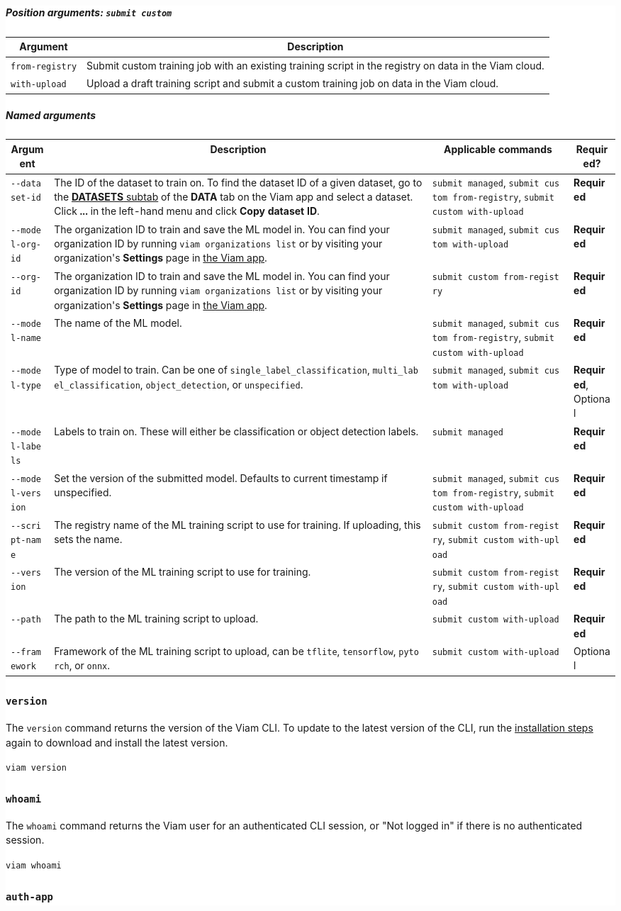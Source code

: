 ##### Position arguments: `submit custom`


| Argument | Description |
| -------- | ----------- |
| `from-registry` | Submit custom training job with an existing training script in the registry on data in the Viam cloud. |
| `with-upload` | Upload a draft training script and submit a custom training job on data in the Viam cloud. |

##### Named arguments


| Argument | Description | Applicable commands | Required? |
| -------- | ----------- | ------------------- | --------- |
| `--dataset-id` | The ID of the dataset to train on. To find the dataset ID of a given dataset, go to the [**DATASETS** subtab](https://app.viam.com/data/datasets) of the **DATA** tab on the Viam app and select a dataset. Click **...** in the left-hand menu and click **Copy dataset ID**. | `submit managed`, `submit custom from-registry`, `submit custom with-upload` | **Required** |
| `--model-org-id` | The organization ID to train and save the ML model in. You can find your organization ID by running `viam organizations list` or by visiting your organization's **Settings** page in [the Viam app](https://app.viam.com/). | `submit managed`, `submit custom with-upload` | **Required** |
| `--org-id` | The organization ID to train and save the ML model in. You can find your organization ID by running `viam organizations list` or by visiting your organization's **Settings** page in [the Viam app](https://app.viam.com/). | `submit custom from-registry` | **Required** |
| `--model-name` | The name of the ML model. | `submit managed`, `submit custom from-registry`, `submit custom with-upload` | **Required** |
| `--model-type` | Type of model to train. Can be one of `single_label_classification`, `multi_label_classification`, `object_detection`, or `unspecified`. | `submit managed`, `submit custom with-upload` | **Required**, Optional |
| `--model-labels` | Labels to train on. These will either be classification or object detection labels. | `submit managed` | **Required** |
| `--model-version` | Set the version of the submitted model. Defaults to current timestamp if unspecified. | `submit managed`, `submit custom from-registry`, `submit custom with-upload` | **Required** |
| `--script-name` | The registry name of the ML training script to use for training. If uploading, this sets the name. | `submit custom from-registry`, `submit custom with-upload` | **Required** |
| `--version` | The version of the ML training script to use for training. | `submit custom from-registry`, `submit custom with-upload` | **Required** |
| `--path` | The path to the ML training script to upload. | `submit custom with-upload` | **Required** |
| `--framework` | Framework of the ML training script to upload, can be `tflite`, `tensorflow`, `pytorch`, or `onnx`. | `submit custom with-upload` | Optional |

### `version`

The `version` command returns the version of the Viam CLI.
To update to the latest version of the CLI, run the [installation steps](#install) again to download and install the latest version.

```sh {class="command-line" data-prompt="$"}
viam version
```

### `whoami`

The `whoami` command returns the Viam user for an authenticated CLI session, or "Not logged in" if there is no authenticated session.

```sh {class="command-line" data-prompt="$"}
viam whoami
```

### `auth-app`
